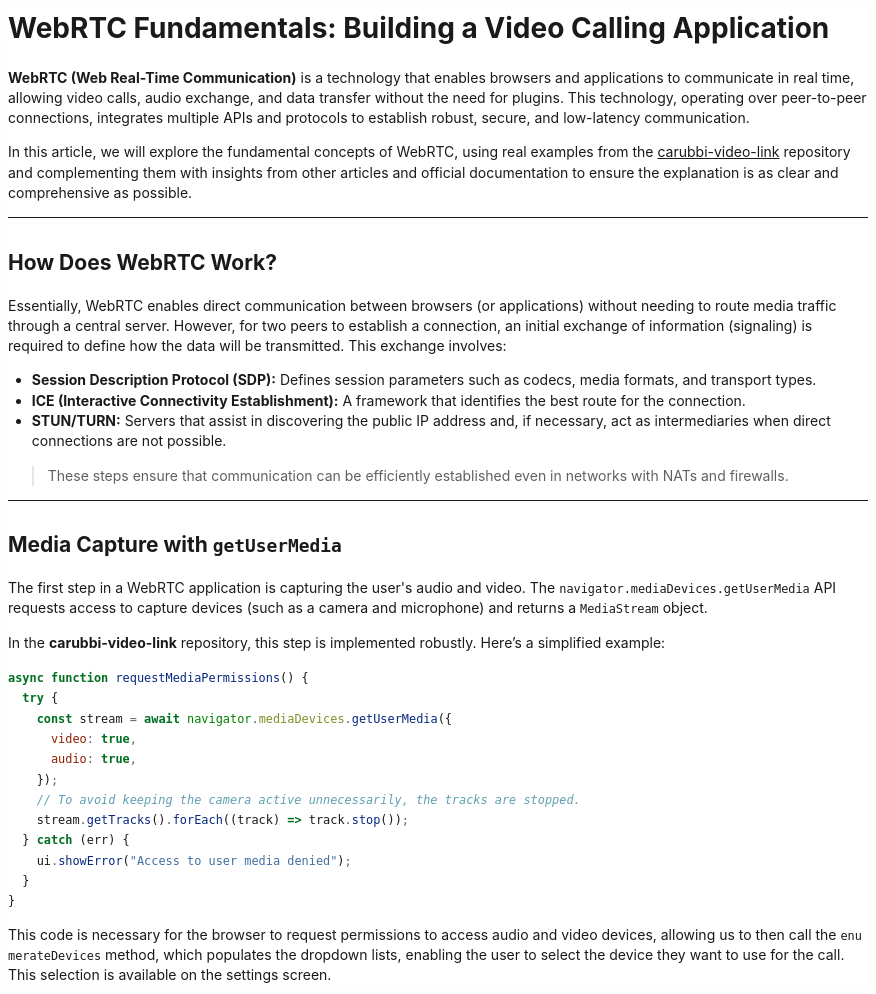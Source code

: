 # WebRTC Fundamentals: Building a Video Calling Application

**WebRTC (Web Real-Time Communication)** is a technology that enables browsers and applications to communicate in real time, allowing video calls, audio exchange, and data transfer without the need for plugins. This technology, operating over peer-to-peer connections, integrates multiple APIs and protocols to establish robust, secure, and low-latency communication.

In this article, we will explore the fundamental concepts of WebRTC, using real examples from the [carubbi-video-link](https://github.com/rcarubbi/carubbi-video-link) repository and complementing them with insights from other articles and official documentation to ensure the explanation is as clear and comprehensive as possible.

---

## How Does WebRTC Work?

Essentially, WebRTC enables direct communication between browsers (or applications) without needing to route media traffic through a central server. However, for two peers to establish a connection, an initial exchange of information (signaling) is required to define how the data will be transmitted. This exchange involves:

- **Session Description Protocol (SDP):** Defines session parameters such as codecs, media formats, and transport types.
- **ICE (Interactive Connectivity Establishment):** A framework that identifies the best route for the connection.
- **STUN/TURN:** Servers that assist in discovering the public IP address and, if necessary, act as intermediaries when direct connections are not possible.

> These steps ensure that communication can be efficiently established even in networks with NATs and firewalls.

---

## Media Capture with `getUserMedia`

The first step in a WebRTC application is capturing the user's audio and video. The `navigator.mediaDevices.getUserMedia` API requests access to capture devices (such as a camera and microphone) and returns a `MediaStream` object.

In the **carubbi-video-link** repository, this step is implemented robustly. Here’s a simplified example:

```javascript
async function requestMediaPermissions() {
  try {
    const stream = await navigator.mediaDevices.getUserMedia({
      video: true,
      audio: true,
    });
    // To avoid keeping the camera active unnecessarily, the tracks are stopped.
    stream.getTracks().forEach((track) => track.stop());
  } catch (err) {
    ui.showError("Access to user media denied");
  }
}
```
This code is necessary for the browser to request permissions to access audio and video devices, allowing us to then call the `enumerateDevices` method, which populates the dropdown lists, enabling the user to select the device they want to use for the call. This selection is available on the settings screen.
